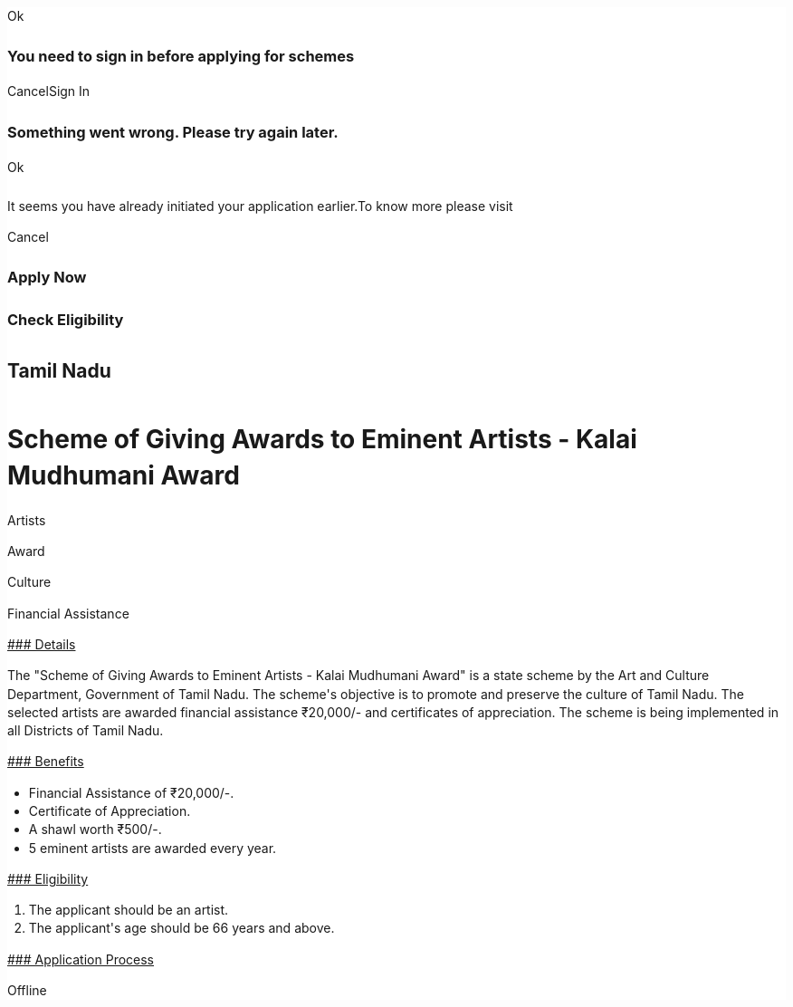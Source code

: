 Ok

### 

### You need to sign in before applying for schemes

CancelSign In

### Something went wrong. Please try again later.

Ok

### 

It seems you have already initiated your application earlier.To know more please visit

Cancel

### Apply Now

### Check Eligibility

Tamil Nadu
----------

Scheme of Giving Awards to Eminent Artists - Kalai Mudhumani Award
==================================================================

Artists

Award

Culture

Financial Assistance

[### Details](https://www.myscheme.gov.in/schemes/sogateakma#details)

The "Scheme of Giving Awards to Eminent Artists - Kalai Mudhumani Award" is a state scheme by the Art and Culture Department, Government of Tamil Nadu. The scheme's objective is to promote and preserve the culture of Tamil Nadu. The selected artists are awarded financial assistance ₹20,000/- and certificates of appreciation. The scheme is being implemented in all Districts of Tamil Nadu.

[### Benefits](https://www.myscheme.gov.in/schemes/sogateakma#benefits)

*   Financial Assistance of ₹20,000/-.
*   Certificate of Appreciation.
*   A shawl worth ₹500/-.
*   5 eminent artists are awarded every year.

[### Eligibility](https://www.myscheme.gov.in/schemes/sogateakma#eligibility)

1.  The applicant should be an artist.
2.  The applicant's age should be 66 years and above.

[### Application Process](https://www.myscheme.gov.in/schemes/sogateakma#application-process)

Offline

